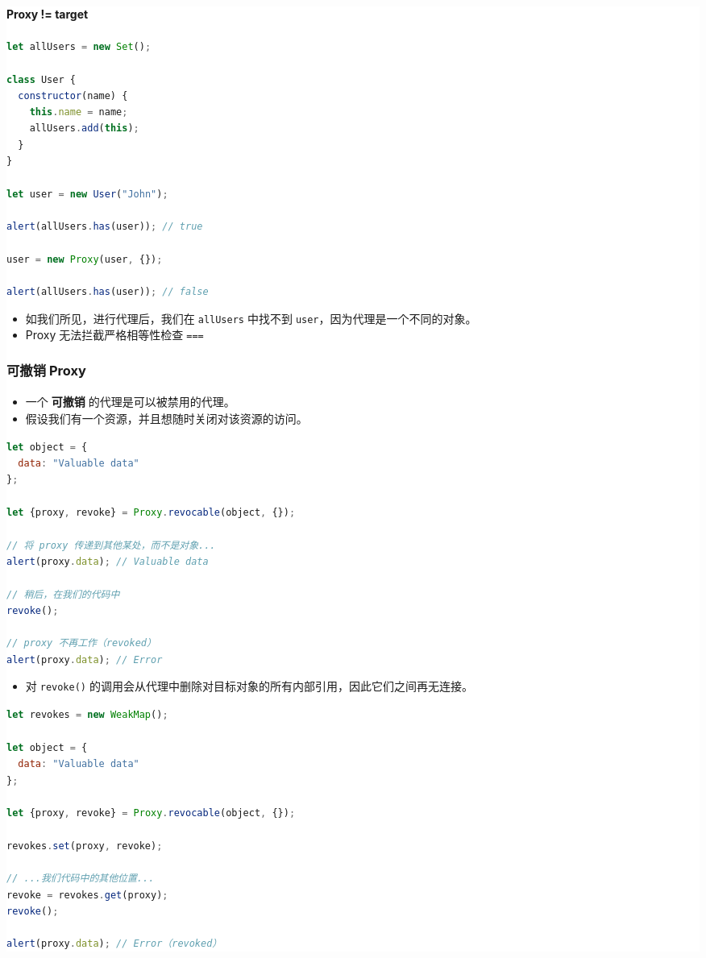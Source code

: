 ```javascript
```
#### Proxy != target
```javascript
let allUsers = new Set();

class User {
  constructor(name) {
    this.name = name;
    allUsers.add(this);
  }
}

let user = new User("John");

alert(allUsers.has(user)); // true

user = new Proxy(user, {});

alert(allUsers.has(user)); // false
```
- 如我们所见，进行代理后，我们在 `allUsers` 中找不到 `user`，因为代理是一个不同的对象。
- Proxy 无法拦截严格相等性检查 `===`

### 可撤销 Proxy
- 一个 **可撤销** 的代理是可以被禁用的代理。
- 假设我们有一个资源，并且想随时关闭对该资源的访问。
```javascript
let object = {
  data: "Valuable data"
};

let {proxy, revoke} = Proxy.revocable(object, {});

// 将 proxy 传递到其他某处，而不是对象...
alert(proxy.data); // Valuable data

// 稍后，在我们的代码中
revoke();

// proxy 不再工作（revoked）
alert(proxy.data); // Error
```
- 对 `revoke()` 的调用会从代理中删除对目标对象的所有内部引用，因此它们之间再无连接。

```javascript
let revokes = new WeakMap();

let object = {
  data: "Valuable data"
};

let {proxy, revoke} = Proxy.revocable(object, {});

revokes.set(proxy, revoke);

// ...我们代码中的其他位置...
revoke = revokes.get(proxy);
revoke();

alert(proxy.data); // Error（revoked）
```

